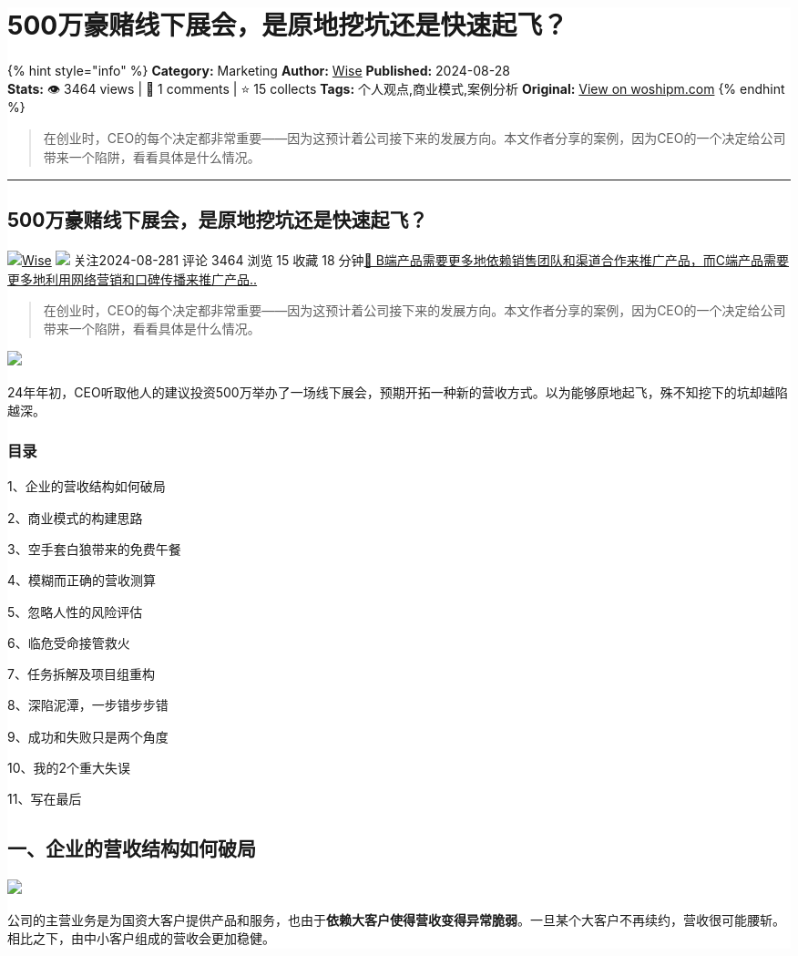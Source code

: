 # 500万豪赌线下展会，是原地挖坑还是快速起飞？
{% hint style="info" %}
**Category:** Marketing
**Author:** [Wise](https://www.woshipm.com/u/56759)
**Published:** 2024-08-28  
**Stats:** 👁️ 3464 views | 💬 1 comments | ⭐ 15 collects
**Tags:** 个人观点,商业模式,案例分析
**Original:** [View on woshipm.com](https://www.woshipm.com/marketing/6105513.html)
{% endhint %}
> 在创业时，CEO的每个决定都非常重要——因为这预计着公司接下来的发展方向。本文作者分享的案例，因为CEO的一个决定给公司带来一个陷阱，看看具体是什么情况。

---

## 500万豪赌线下展会，是原地挖坑还是快速起飞？

[![](https://image.woshipm.com/wp-files/2019/08/1x8X88647NomhRkia6Wx.jpeg!/both/72x72)](https://www.woshipm.com/u/56759)[Wise](https://www.woshipm.com/u/56759) ![](https://static.woshipm.com/tag/1121_1@2x.png) 关注2024-08-281 评论 3464 浏览 15 收藏 18 分钟[🔗 B端产品需要更多地依赖销售团队和渠道合作来推广产品，而C端产品需要更多地利用网络营销和口碑传播来推广产品..](https://ke.qidianla.com/courses/bcpm)

> 在创业时，CEO的每个决定都非常重要——因为这预计着公司接下来的发展方向。本文作者分享的案例，因为CEO的一个决定给公司带来一个陷阱，看看具体是什么情况。

![](https://image.woshipm.com/2023/05/06/f1be4640-ec01-11ed-adbb-00163e0b5ff3.jpg)

24年年初，CEO听取他人的建议投资500万举办了一场线下展会，预期开拓一种新的营收方式。以为能够原地起飞，殊不知挖下的坑却越陷越深。

### 目录

1、企业的营收结构如何破局

2、商业模式的构建思路

3、空手套白狼带来的免费午餐

4、模糊而正确的营收测算

5、忽略人性的风险评估

6、临危受命接管救火

7、任务拆解及项目组重构

8、深陷泥潭，一步错步步错

9、成功和失败只是两个角度

10、我的2个重大失误

11、写在最后

## 一、企业的营收结构如何破局

![](https://image.woshipm.com/wp-files/2024/08/NMgH9snKvg1uax389zFb.png)

公司的主营业务是为国资大客户提供产品和服务，也由于**依赖大客户使得营收变得异常脆弱**。一旦某个大客户不再续约，营收很可能腰斩。相比之下，由中小客户组成的营收会更加稳健。
